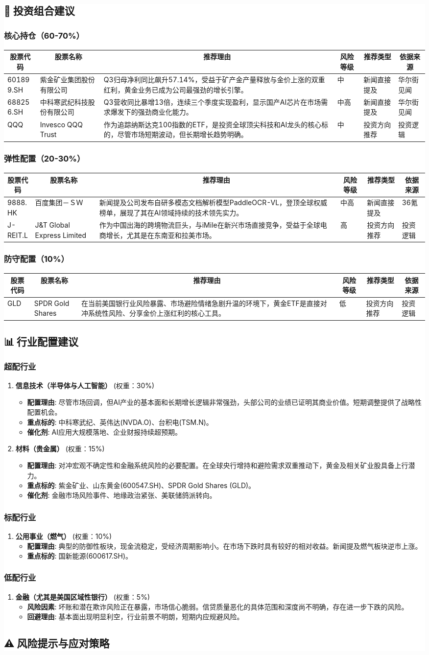 ## 💼 投资组合建议

### 核心持仓（60-70%）
| 股票代码 | 股票名称 | 推荐理由 | 风险等级 | 推荐类型 | 依据来源 |
|---------|---------|---------|---------|---------|---------|
| 601899.SH | 紫金矿业集团股份有限公司 | Q3归母净利同比飙升57.14%，受益于矿产金产量释放与金价上涨的双重红利，黄金业务已成为公司最强劲的增长引擎。 | 中 | 新闻直接提及 | 华尔街见闻 |
| 688256.SH | 中科寒武纪科技股份有限公司 | Q3营收同比暴增13倍，连续三个季度实现盈利，显示国产AI芯片在市场需求爆发下的强劲商业化能力。 | 中高 | 新闻直接提及 | 华尔街见闻 |
| QQQ | Invesco QQQ Trust | 作为追踪纳斯达克100指数的ETF，是投资全球顶尖科技和AI龙头的核心标的，尽管市场短期波动，但长期增长趋势明确。 | 中 | 投资方向推荐 | 投资逻辑 |

### 弹性配置（20-30%）
| 股票代码 | 股票名称 | 推荐理由 | 风险等级 | 推荐类型 | 依据来源 |
|---------|---------|---------|---------|---------|---------|
| 9888.HK | 百度集团－ＳＷ | 新闻提及公司发布自研多模态文档解析模型PaddleOCR-VL，登顶全球权威榜单，展现了其在AI领域持续的技术领先实力。 | 中高 | 新闻直接提及 | 36氪 |
| J-REIT.L | J&T Global Express Limited | 作为中国出海的跨境物流巨头，与iMile在新兴市场直接竞争，受益于全球电商增长，尤其是在东南亚和拉美市场。 | 高 | 投资方向推荐 | 投资逻辑 |

### 防守配置（10%）
| 股票代码 | 股票名称 | 推荐理由 | 风险等级 | 推荐类型 | 依据来源 |
|---------|---------|---------|---------|---------|---------|
| GLD | SPDR Gold Shares | 在当前美国银行业风险暴露、市场避险情绪急剧升温的环境下，黄金ETF是直接对冲系统性风险、分享金价上涨红利的核心工具。 | 低 | 投资方向推荐 | 投资逻辑 |

## 📊 行业配置建议

### 超配行业
1. **信息技术（半导体与人工智能）** (权重：30%)
   - **配置理由**: 尽管市场回调，但AI产业的基本面和长期增长逻辑非常强劲，头部公司的业绩已证明其商业价值。短期调整提供了战略性配置机会。
   - **重点标的**: 中科寒武纪、英伟达(NVDA.O)、台积电(TSM.N)。
   - **催化剂**: AI应用大规模落地、企业财报持续超预期。

2. **材料（贵金属）** (权重：15%)
   - **配置理由**: 对冲宏观不确定性和金融系统风险的必要配置。在全球央行增持和避险需求双重推动下，黄金及相关矿业股具备上行潜力。
   - **重点标的**: 紫金矿业、山东黄金(600547.SH)、SPDR Gold Shares (GLD)。
   - **催化剂**: 金融市场风险事件、地缘政治紧张、美联储鸽派转向。

### 标配行业
1. **公用事业（燃气）** (权重：10%)
   - **配置理由**: 典型的防御性板块，现金流稳定，受经济周期影响小。在市场下跌时具有较好的相对收益。新闻提及燃气板块逆市上涨。
   - **重点标的**: 国新能源(600617.SH)。

### 低配行业
1. **金融（尤其是美国区域性银行）** (权重：5%)
   - **风险因素**: 坏账和潜在欺诈风险正在暴露，市场信心脆弱。信贷质量恶化的具体范围和深度尚不明确，存在进一步下跌的风险。
   - **回避理由**: 基本面出现明显利空，行业前景不明朗，短期内应规避风险。

## ⚠️ 风险提示与应对策略
